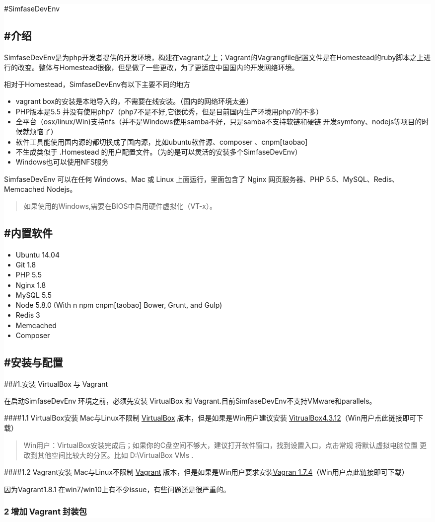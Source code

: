 #SimfaseDevEnv

## #介绍

SimfaseDevEnv是为php开发者提供的开发环境，构建在vagrant之上；Vagrant的Vagrangfile配置文件是在Homestead的ruby脚本之上进行的改变。整体与Homestead很像，但是做了一些更改，为了更适应中国国内的开发网络环境。

相对于Homestead，SimfaseDevEnv有以下主要不同的地方

*   vagrant box的安装是本地导入的，不需要在线安装。（国内的网络环境太差）
*   PHP版本是5.5 并没有使用php7（php7不是不好,它很优秀，但是目前国内生产环境用php7的不多）
*   全平台（osx/linux/Win)支持nfs（并不是Windows使用samba不好，只是samba不支持软链和硬链 开发symfony、nodejs等项目的时候就烦恼了）
*   软件工具能使用国内源的都切换成了国内源，比如ubuntu软件源、composer 、cnpm[taobao]
*   不生成类似于 .Homestead 的用户配置文件。（为的是可以灵活的安装多个SimfaseDevEnv）
*    Windows也可以使用NFS服务


SimfaseDevEnv 可以在任何 Windows、Mac 或 Linux 上面运行，里面包含了 Nginx 网页服务器、PHP 5.5、MySQL、Redis、Memcached Nodejs。

> 如果使用的Windows,需要在BIOS中启用硬件虚拟化（VT-x）。


## #内置软件

*   Ubuntu 14.04
*   Git 1.8
*   PHP 5.5
*   Nginx 1.8
*   MySQL 5.5
*   Node 5.8.0 (With n npm cnpm[taobao] Bower, Grunt, and Gulp)
*   Redis 3
*   Memcached 
*   Composer

## #安装与配置

###1.安装 VirtualBox 与 Vagrant

在启动SimfaseDevEnv 环境之前，必须先安装 VirtualBox 和 Vagrant.目前SimfaseDevEnv不支持VMware和parallels。

####1.1 VirtualBox安装
Mac与Linux不限制  [VirtualBox](https://www.virtualbox.org/) 版本，但是如果是Win用户建议安装 [VitrualBox4.3.12](http://download.virtualbox.org/virtualbox/4.3.12/VirtualBox-4.3.12-93733-Win.exe)（Win用户点此链接即可下载）

> Win用户：VirtualBox安装完成后；如果你的C盘空间不够大，建议打开软件窗口，找到设置入口，点击常规 将默认虚拟电脑位置 更改到其他空间比较大的分区。比如 D:\VirtualBox VMs .



####1.2 Vagrant安装
Mac与Linux不限制 [Vagrant](https://www.vagrantup.com) 版本，但是如果是Win用户要求安装[Vagran 1.7.4](https://releases.hashicorp.com/vagrant/1.7.4/vagrant_1.7.4.msi)（Win用户点此链接即可下载）

因为Vagrant1.8.1 在win7/win10上有不少issue，有些问题还是很严重的。

### 2 增加 Vagrant 封装包
